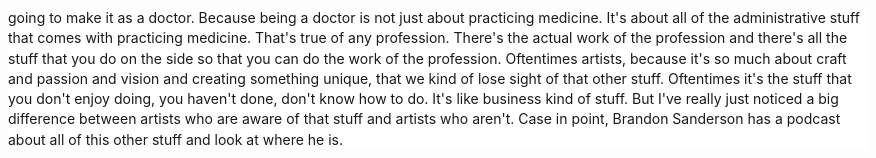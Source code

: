 going to make it as a doctor. Because being a doctor is not just about practicing medicine. It's about all of the administrative stuff that comes with practicing medicine. That's true of any profession. There's the actual work of the profession and there's all the stuff that you do on the side so that you can do the work of the profession. Oftentimes artists, because it's so much about craft and passion and vision and creating something unique, that we kind of lose sight of that other stuff. Oftentimes it's the stuff that you don't enjoy doing, you haven't done, don't know how to do. It's like business kind of stuff. But I've really just noticed a big difference between artists who are aware of that stuff and artists who aren't. Case in point, Brandon Sanderson has a podcast about all of this other stuff and look at where he is.